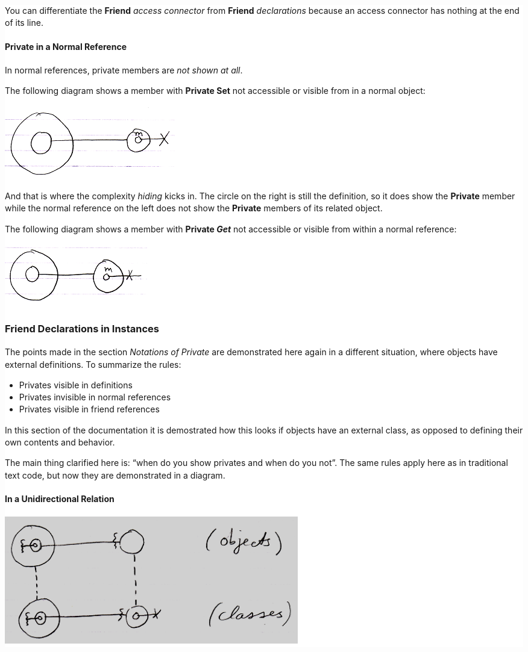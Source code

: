 You can differentiate the __Friend__ *access connector* from __Friend__ *declarations* because an access connector has nothing at the end of its line.

#### Private in a Normal Reference

In normal references, private members are *not shown at all*.

The following diagram shows a member with __Private Set__ not accessible or visible from in a normal object:

![](images/1.%20Black%20Boxes.020.png)

And that is where the complexity *hiding* kicks in. The circle on the right is still the definition, so it does show the __Private__ member while the normal reference on the left does not show the __Private__ members of its related object.

The following diagram shows a member with __Private *Get*__ not accessible or visible from within a normal reference:

![](images/1.%20Black%20Boxes.021.png)

### Friend Declarations in Instances

The points made in the section *Notations of Private* are demonstrated here again in a different situation, where objects have external definitions. To summarize the rules:

- Privates visible in definitions
- Privates invisible in normal references
- Privates visible in friend references

In this section of the documentation it is demostrated how this looks if objects have an external class, as opposed to defining their own contents and behavior.

The main thing clarified here is: “when do you show privates and when do you not”. The same rules apply here as in traditional text code, but now they are demonstrated in a diagram.

#### In a Unidirectional Relation

![](images/1.%20Black%20Boxes.022.png)
